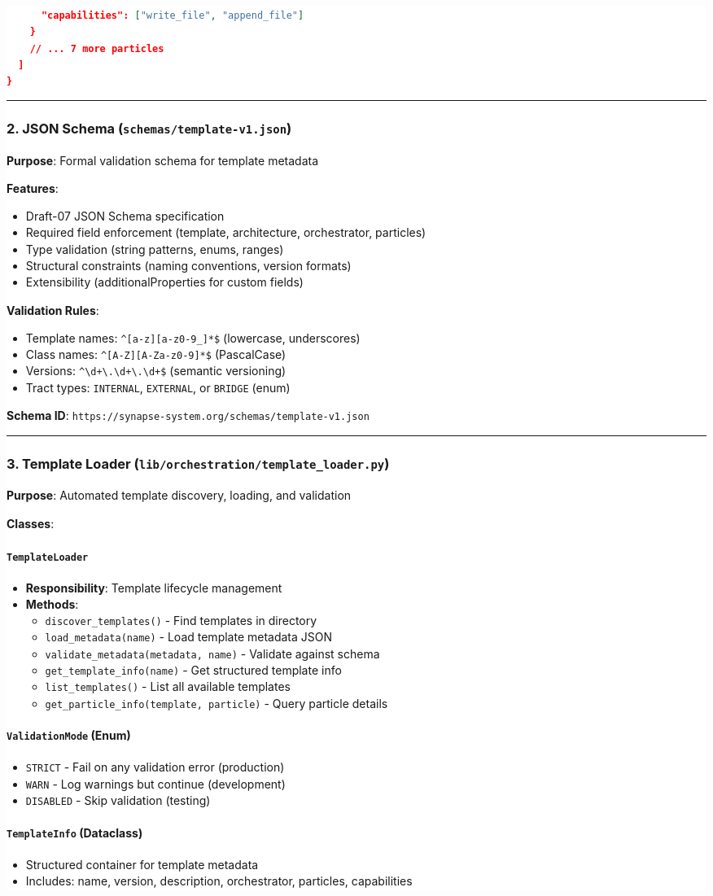 ```json
      "capabilities": ["write_file", "append_file"]
    }
    // ... 7 more particles
  ]
}
```

---

### 2. JSON Schema (`schemas/template-v1.json`)

**Purpose**: Formal validation schema for template metadata

**Features**:
- Draft-07 JSON Schema specification
- Required field enforcement (template, architecture, orchestrator, particles)
- Type validation (string patterns, enums, ranges)
- Structural constraints (naming conventions, version formats)
- Extensibility (additionalProperties for custom fields)

**Validation Rules**:
- Template names: `^[a-z][a-z0-9_]*$` (lowercase, underscores)
- Class names: `^[A-Z][A-Za-z0-9]*$` (PascalCase)
- Versions: `^\d+\.\d+\.\d+$` (semantic versioning)
- Tract types: `INTERNAL`, `EXTERNAL`, or `BRIDGE` (enum)

**Schema ID**: `https://synapse-system.org/schemas/template-v1.json`

---

### 3. Template Loader (`lib/orchestration/template_loader.py`)

**Purpose**: Automated template discovery, loading, and validation

**Classes**:

#### `TemplateLoader`
- **Responsibility**: Template lifecycle management
- **Methods**:
  - `discover_templates()` - Find templates in directory
  - `load_metadata(name)` - Load template metadata JSON
  - `validate_metadata(metadata, name)` - Validate against schema
  - `get_template_info(name)` - Get structured template info
  - `list_templates()` - List all available templates
  - `get_particle_info(template, particle)` - Query particle details

#### `ValidationMode` (Enum)
- `STRICT` - Fail on any validation error (production)
- `WARN` - Log warnings but continue (development)
- `DISABLED` - Skip validation (testing)

#### `TemplateInfo` (Dataclass)
- Structured container for template metadata
- Includes: name, version, description, orchestrator, particles, capabilities
